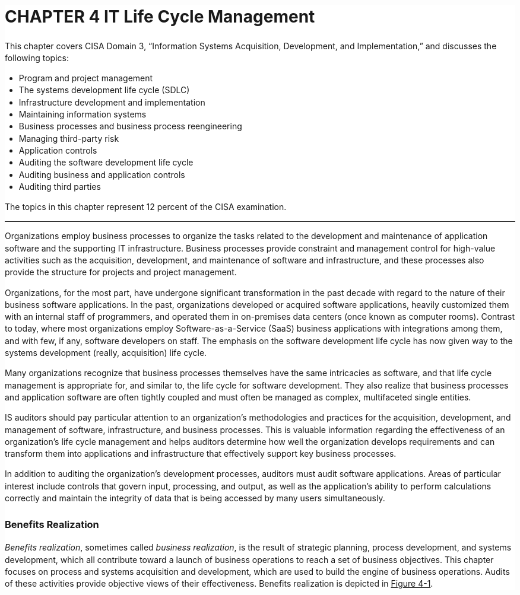 # CHAPTER 4 IT Life Cycle Management

This chapter covers CISA Domain 3, “Information Systems Acquisition, Development, and Implementation,” and discusses the following topics:

- Program and project management
- The systems development life cycle (SDLC)
- Infrastructure development and implementation
- Maintaining information systems
- Business processes and business process reengineering
- Managing third-party risk
- Application controls
- Auditing the software development life cycle
- Auditing business and application controls
- Auditing third parties

The topics in this chapter represent 12 percent of the CISA examination.

---

Organizations employ business processes to organize the tasks related to the development and maintenance of application software and the supporting IT infrastructure. Business processes provide constraint and management control for high-value activities such as the acquisition, development, and maintenance of software and infrastructure, and these processes also provide the structure for projects and project management.

Organizations, for the most part, have undergone significant transformation in the past decade with regard to the nature of their business software applications. In the past, organizations developed or acquired software applications, heavily customized them with an internal staff of programmers, and operated them in on-premises data centers (once known as computer rooms). Contrast to today, where most organizations employ Software-as-a-Service (SaaS) business applications with integrations among them, and with few, if any, software developers on staff. The emphasis on the software development life cycle has now given way to the systems development (really, acquisition) life cycle.

Many organizations recognize that business processes themselves have the same intricacies as software, and that life cycle management is appropriate for, and similar to, the life cycle for software development. They also realize that business processes and application software are often tightly coupled and must often be managed as complex, multifaceted single entities.

IS auditors should pay particular attention to an organization’s methodologies and practices for the acquisition, development, and management of software, infrastructure, and business processes. This is valuable information regarding the effectiveness of an organization’s life cycle management and helps auditors determine how well the organization develops requirements and can transform them into applications and infrastructure that effectively support key business processes.

In addition to auditing the organization’s development processes, auditors must audit software applications. Areas of particular interest include controls that govern input, processing, and output, as well as the application’s ability to perform calculations correctly and maintain the integrity of data that is being accessed by many users simultaneously.

### Benefits Realization

_Benefits realization_, sometimes called _business realization_, is the result of strategic planning, process development, and systems development, which all contribute toward a launch of business operations to reach a set of business objectives. This chapter focuses on process and systems acquisition and development, which are used to build the engine of business operations. Audits of these activities provide objective views of their effectiveness. Benefits realization is depicted in [Figure 4-1](/images/308b/ch0401.png).
